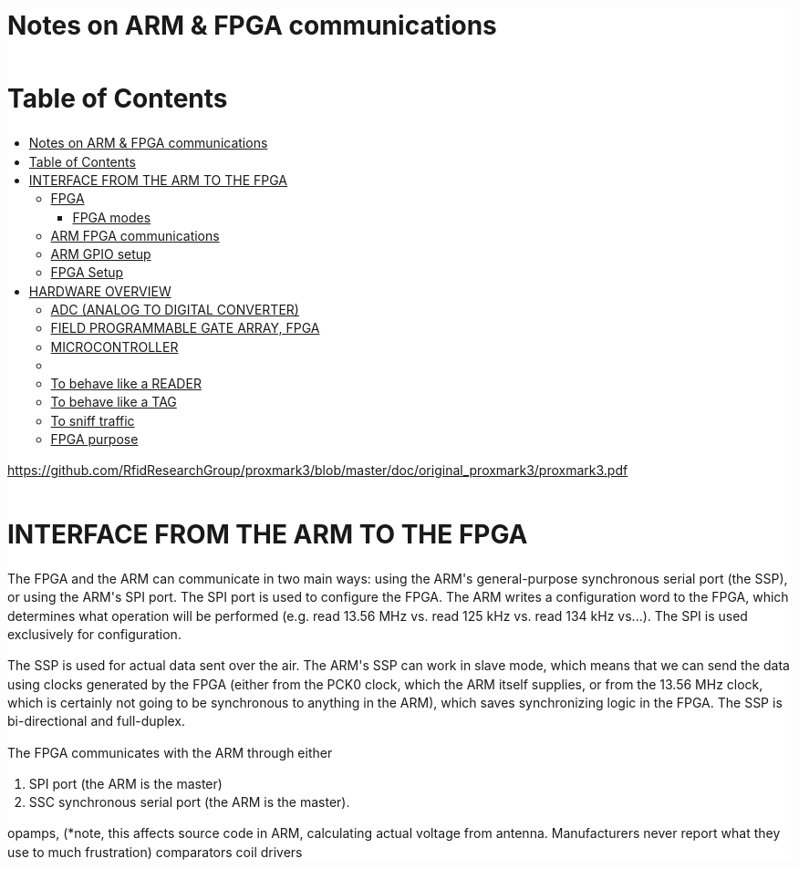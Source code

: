# Notes on ARM & FPGA communications
<a id="top"></a>

# Table of Contents
- [Notes on ARM \& FPGA communications](#notes-on-arm--fpga-communications)
- [Table of Contents](#table-of-contents)
- [INTERFACE FROM THE ARM TO THE FPGA](#interface-from-the-arm-to-the-fpga)
  - [FPGA](#fpga)
    - [FPGA modes](#fpga-modes)
  - [ARM FPGA communications](#arm-fpga-communications)
  - [ARM GPIO setup](#arm-gpio-setup)
  - [FPGA Setup](#fpga-setup)
- [HARDWARE OVERVIEW](#hardware-overview)
  - [ADC (ANALOG TO DIGITAL CONVERTER)](#adc-analog-to-digital-converter)
  - [FIELD PROGRAMMABLE GATE ARRAY, FPGA](#field-programmable-gate-array-fpga)
  - [MICROCONTROLLER](#microcontroller)
  - [](#)
  - [To behave like a READER](#to-behave-like-a-reader)
  - [To behave like a TAG](#to-behave-like-a-tag)
  - [To sniff traffic](#to-sniff-traffic)
  - [FPGA purpose](#fpga-purpose)



https://github.com/RfidResearchGroup/proxmark3/blob/master/doc/original_proxmark3/proxmark3.pdf

INTERFACE FROM THE ARM TO THE FPGA
==================================

The FPGA and the ARM can communicate in two main ways: using the ARM's
general-purpose synchronous serial port (the SSP), or using the ARM's
SPI port. The SPI port is used to configure the FPGA. The ARM writes a
configuration word to the FPGA, which determines what operation will
be performed (e.g. read 13.56 MHz vs. read 125 kHz vs. read 134 kHz
vs...). The SPI is used exclusively for configuration.

The SSP is used for actual data sent over the air. The ARM's SSP can
work in slave mode, which means that we can send the data using clocks
generated by the FPGA (either from the PCK0 clock, which the ARM itself
supplies, or from the 13.56 MHz clock, which is certainly not going to
be synchronous to anything in the ARM), which saves synchronizing logic
in the FPGA. The SSP is bi-directional and full-duplex.


The FPGA communicates with the ARM through either 
1)  SPI port (the ARM is the master)
2)  SSC synchronous serial port (the ARM is the master).


opamps,     (*note, this affects source code in ARM, calculating actual voltage from antenna.  Manufacturers never report what they use to much frustration)
comparators
coil drivers 
